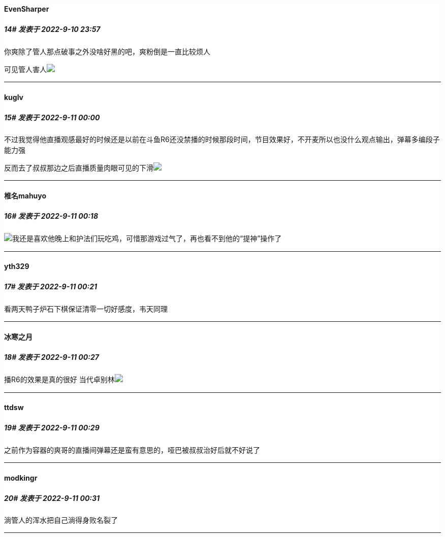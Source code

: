 ####  EvenSharper  
##### 14#       发表于 2022-9-10 23:57

你爽除了管人那点破事之外没啥好黑的吧，爽粉倒是一直比较烦人

可见管人害人<img src="https://static.saraba1st.com/image/smiley/face2017/067.png" referrerpolicy="no-referrer">

*****

####  kuglv  
##### 15#       发表于 2022-9-11 00:00

不过我觉得他直播观感最好的时候还是以前在斗鱼R6还没禁播的时候那段时间，节目效果好，不开麦所以也没什么观点输出，弹幕多编段子能力强

反而去了叔叔那边之后直播质量肉眼可见的下滑<img src="https://static.saraba1st.com/image/smiley/face2017/067.png" referrerpolicy="no-referrer">

*****

####  椎名mahuyo  
##### 16#       发表于 2022-9-11 00:18

<img src="https://static.saraba1st.com/image/smiley/face2017/067.png" referrerpolicy="no-referrer">我还是喜欢他晚上和护法们玩吃鸡，可惜那游戏过气了，再也看不到他的“提神”操作了

*****

####  yth329  
##### 17#       发表于 2022-9-11 00:21

看两天鸭子炉石下棋保证清零一切好感度，韦天同理

*****

####  冰寒之月  
##### 18#       发表于 2022-9-11 00:27

播R6的效果是真的很好 当代卓别林<img src="https://static.saraba1st.com/image/smiley/face2017/067.png" referrerpolicy="no-referrer">

*****

####  ttdsw  
##### 19#       发表于 2022-9-11 00:29

之前作为容器的爽哥的直播间弹幕还是蛮有意思的，哑巴被叔叔治好后就不好说了

*****

####  modkingr  
##### 20#       发表于 2022-9-11 00:31

淌管人的浑水把自己淌得身败名裂了

*****
